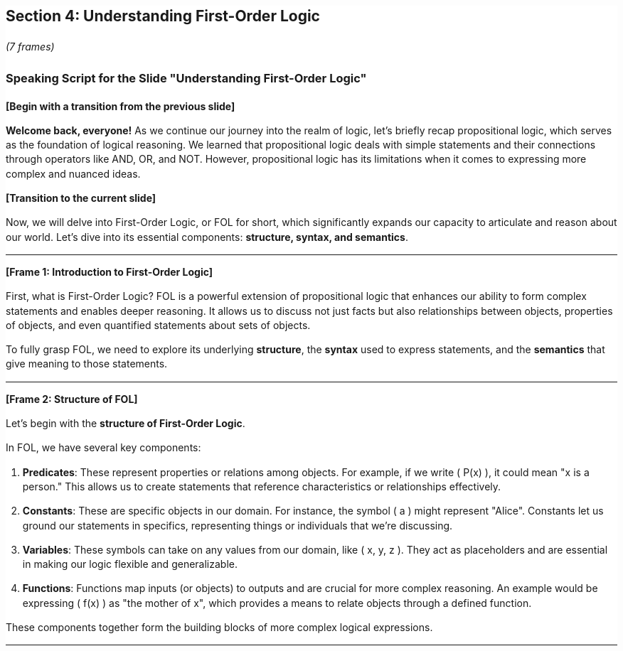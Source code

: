 
## Section 4: Understanding First-Order Logic
*(7 frames)*

### Speaking Script for the Slide "Understanding First-Order Logic"

**[Begin with a transition from the previous slide]**

**Welcome back, everyone!** As we continue our journey into the realm of logic, let’s briefly recap propositional logic, which serves as the foundation of logical reasoning. We learned that propositional logic deals with simple statements and their connections through operators like AND, OR, and NOT. However, propositional logic has its limitations when it comes to expressing more complex and nuanced ideas. 

**[Transition to the current slide]**

Now, we will delve into First-Order Logic, or FOL for short, which significantly expands our capacity to articulate and reason about our world. Let’s dive into its essential components: **structure, syntax, and semantics**.

---

**[Frame 1: Introduction to First-Order Logic]**

First, what is First-Order Logic? FOL is a powerful extension of propositional logic that enhances our ability to form complex statements and enables deeper reasoning. It allows us to discuss not just facts but also relationships between objects, properties of objects, and even quantified statements about sets of objects. 

To fully grasp FOL, we need to explore its underlying **structure**, the **syntax** used to express statements, and the **semantics** that give meaning to those statements. 

---

**[Frame 2: Structure of FOL]**

Let’s begin with the **structure of First-Order Logic**. 

In FOL, we have several key components:

1. **Predicates**: These represent properties or relations among objects. For example, if we write \( P(x) \), it could mean "x is a person." This allows us to create statements that reference characteristics or relationships effectively.

2. **Constants**: These are specific objects in our domain. For instance, the symbol \( a \) might represent "Alice". Constants let us ground our statements in specifics, representing things or individuals that we’re discussing.

3. **Variables**: These symbols can take on any values from our domain, like \( x, y, z \). They act as placeholders and are essential in making our logic flexible and generalizable.

4. **Functions**: Functions map inputs (or objects) to outputs and are crucial for more complex reasoning. An example would be expressing \( f(x) \) as "the mother of x", which provides a means to relate objects through a defined function.

These components together form the building blocks of more complex logical expressions. 

---